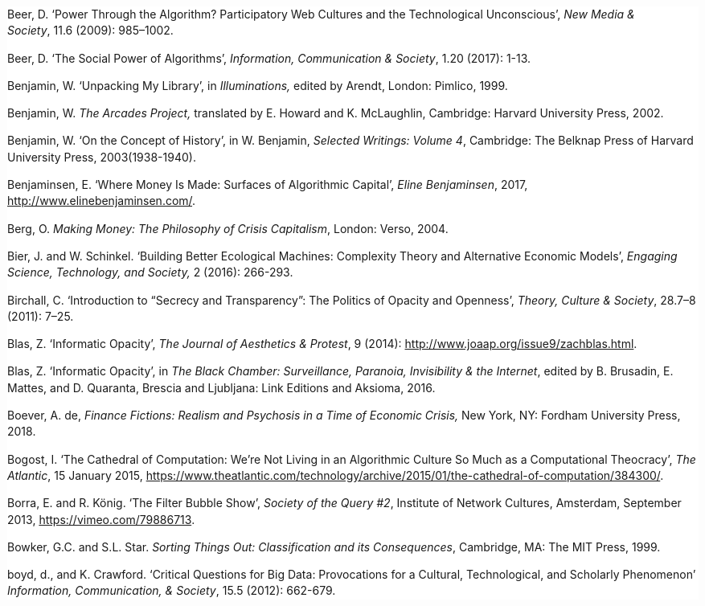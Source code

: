 Beer, D. ‘Power Through the Algorithm? Participatory Web Cultures and
the Technological Unconscious’, *New Media & Society*, 11.6 (2009):
985–1002.

Beer, D. ‘The Social Power of Algorithms’, *Information, Communication &
Society*, 1.20 (2017): 1-13.

Benjamin, W. ‘Unpacking My Library’, in *Illuminations,* edited by
Arendt, London: Pimlico, 1999.

Benjamin, W. *The Arcades Project,* translated by E. Howard and K.
McLaughlin, Cambridge: Harvard University Press, 2002.

Benjamin, W. ‘On the Concept of History’, in W. Benjamin, *Selected
Writings: Volume 4*, Cambridge: The Belknap Press of Harvard University
Press, 2003(1938-1940).

Benjaminsen, E. ‘Where Money Is Made: Surfaces of Algorithmic Capital’,
*Eline Benjaminsen*, 2017, http://www.elinebenjaminsen.com/.

Berg, O. *Making Money: The Philosophy of Crisis Capitalism*, London:
Verso, 2004.

Bier, J. and W. Schinkel. ‘Building Better Ecological Machines:
Complexity Theory and Alternative Economic Models’, *Engaging Science,
Technology, and Society,* 2 (2016): 266-293.

Birchall, C. ‘Introduction to “Secrecy and Transparency”: The Politics
of Opacity and Openness’, *Theory, Culture & Society*, 28.7–8 (2011):
7–25. 

Blas, Z. ‘Informatic Opacity’, *The Journal of Aesthetics & Protest*, 9
(2014): http://www.joaap.org/issue9/zachblas.html.

Blas, Z. ‘Informatic Opacity’, in *The Black Chamber: Surveillance,
Paranoia, Invisibility & the Internet*, edited by B. Brusadin, E.
Mattes, and D. Quaranta, Brescia and Ljubljana: Link Editions and
Aksioma, 2016.

Boever, A. de, *Finance Fictions: Realism and Psychosis in a Time of
Economic Crisis,* New York, NY: Fordham University Press, 2018.

Bogost, I. ‘The Cathedral of Computation: We’re Not Living in an
Algorithmic Culture So Much as a Computational Theocracy’, *The
Atlantic*, 15 January 2015,
https://www.theatlantic.com/technology/archive/2015/01/the-cathedral-of-computation/384300/.

Borra, E. and R. König. ‘The Filter Bubble Show’, *Society of the Query
\#2*, Institute of Network Cultures, Amsterdam, September 2013,
https://vimeo.com/79886713.

Bowker, G.C. and S.L. Star. *Sorting Things Out: Classification and its
Consequences*, Cambridge, MA: The MIT Press, 1999.

boyd, d., and K. Crawford. ‘Critical Questions for Big Data:
Provocations for a Cultural, Technological, and Scholarly Phenomenon’
*Information, Communication, & Society*, 15.5 (2012): 662-679.
